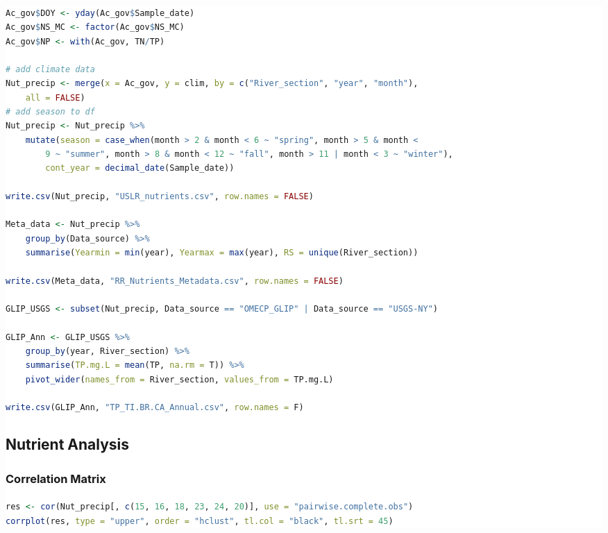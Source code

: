 ``` r
Ac_gov$DOY <- yday(Ac_gov$Sample_date)
Ac_gov$NS_MC <- factor(Ac_gov$NS_MC)
Ac_gov$NP <- with(Ac_gov, TN/TP)

# add climate data
Nut_precip <- merge(x = Ac_gov, y = clim, by = c("River_section", "year", "month"),
    all = FALSE)
# add season to df
Nut_precip <- Nut_precip %>%
    mutate(season = case_when(month > 2 & month < 6 ~ "spring", month > 5 & month <
        9 ~ "summer", month > 8 & month < 12 ~ "fall", month > 11 | month < 3 ~ "winter"),
        cont_year = decimal_date(Sample_date))

write.csv(Nut_precip, "USLR_nutrients.csv", row.names = FALSE)

Meta_data <- Nut_precip %>%
    group_by(Data_source) %>%
    summarise(Yearmin = min(year), Yearmax = max(year), RS = unique(River_section))

write.csv(Meta_data, "RR_Nutrients_Metadata.csv", row.names = FALSE)

GLIP_USGS <- subset(Nut_precip, Data_source == "OMECP_GLIP" | Data_source == "USGS-NY")

GLIP_Ann <- GLIP_USGS %>%
    group_by(year, River_section) %>%
    summarise(TP.mg.L = mean(TP, na.rm = T)) %>%
    pivot_wider(names_from = River_section, values_from = TP.mg.L)

write.csv(GLIP_Ann, "TP_TI.BR.CA_Annual.csv", row.names = F)
```

## Nutrient Analysis

### Correlation Matrix

``` r
res <- cor(Nut_precip[, c(15, 16, 18, 23, 24, 20)], use = "pairwise.complete.obs")
corrplot(res, type = "upper", order = "hclust", tl.col = "black", tl.srt = 45)
```
